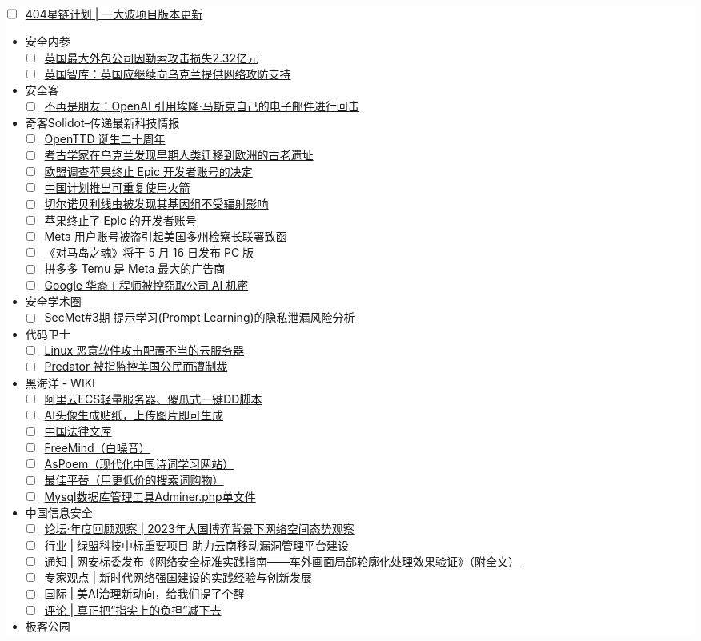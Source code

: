   - [ ] [404星链计划 | 一大波项目版本更新](https://mp.weixin.qq.com/s?__biz=MzAxNDY2MTQ2OQ==&mid=2650977581&idx=1&sn=9398d9957e22021892b3992d84f8a4ec&chksm=8079f71fb70e7e0912b9a3819976ab43cef3cca19d1f7e97e796ec78a4e98d91c8f95f8e5442&scene=58&subscene=0#rd)
- 安全内参
  - [ ] [英国最大外包公司因勒索攻击损失2.32亿元](https://mp.weixin.qq.com/s?__biz=MzI4NDY2MDMwMw==&mid=2247511136&idx=1&sn=c4f00563f3b52f87a8cbb7da5276cdbf&chksm=ebfaeb40dc8d625648577cab0289de75c4d4d59cafaaceebce7fdd6d2ae05358048353a4a4ef&scene=58&subscene=0#rd)
  - [ ] [英国智库：英国应继续向乌克兰提供网络攻防支持](https://mp.weixin.qq.com/s?__biz=MzI4NDY2MDMwMw==&mid=2247511136&idx=2&sn=864ae46047c24478f1ba098d4d2b9ec2&chksm=ebfaeb40dc8d62569b18974c57602fb15ca674564dba5cc8e52ba89204ee297fadc58a320061&scene=58&subscene=0#rd)
- 安全客
  - [ ] [不再是朋友：OpenAI 引用埃隆·马斯克自己的电子邮件进行回击](https://mp.weixin.qq.com/s?__biz=MzA5ODA0NDE2MA==&mid=2649786265&idx=1&sn=90f3b7f6788d505fafcc4881ed277b61&chksm=8893b7f6bfe43ee0aceb1363c85ae59118959f6ee02ecc3964567be00c8c6b7bbc720443c6d2&scene=58&subscene=0#rd)
- 奇客Solidot–传递最新科技情报
  - [ ] [OpenTTD 诞生二十周年](https://www.solidot.org/story?sid=77538)
  - [ ] [考古学家在乌克兰发现早期人类迁移到欧洲的古老遗址](https://www.solidot.org/story?sid=77537)
  - [ ] [欧盟调查苹果终止 Epic 开发者账号的决定](https://www.solidot.org/story?sid=77536)
  - [ ] [中国计划推出可重复使用火箭](https://www.solidot.org/story?sid=77535)
  - [ ] [切尔诺贝利线虫被发现其基因组不受辐射影响](https://www.solidot.org/story?sid=77534)
  - [ ] [苹果终止了 Epic 的开发者账号](https://www.solidot.org/story?sid=77533)
  - [ ] [Meta 用户账号被盗引起美国多州检察长联署致函](https://www.solidot.org/story?sid=77532)
  - [ ] [《对马岛之魂》将于 5 月 16 日发布 PC 版](https://www.solidot.org/story?sid=77531)
  - [ ] [拼多多 Temu 是 Meta 最大的广告商](https://www.solidot.org/story?sid=77530)
  - [ ] [Google 华裔工程师被控窃取公司 AI 机密](https://www.solidot.org/story?sid=77529)
- 安全学术圈
  - [ ] [SecMet#3期 提示学习(Prompt Learning)的隐私泄漏风险分析](https://mp.weixin.qq.com/s?__biz=MzU5MTM5MTQ2MA==&mid=2247490363&idx=1&sn=10b877e7bc46c5e54e7549daeec93da1&chksm=fe2ee4b0c9596da61f52adaabbf9401bcab7ebcaa51896c00185db429a78cef06bf6f5a9cff2&scene=58&subscene=0#rd)
- 代码卫士
  - [ ] [Linux 恶意软件攻击配置不当的云服务器](https://mp.weixin.qq.com/s?__biz=MzI2NTg4OTc5Nw==&mid=2247519011&idx=1&sn=17a70a9a2f2ffda628277cf2e0884282&chksm=ea94ba49dde3335f1ba768295ca8970e7a2a3d6080ee433e0eaa41f8b52859e0ae9f0acd6635&scene=58&subscene=0#rd)
  - [ ] [Predator 被指监控美国公民而遭制裁](https://mp.weixin.qq.com/s?__biz=MzI2NTg4OTc5Nw==&mid=2247519011&idx=2&sn=beda57e8e6b68746044539004302aa22&chksm=ea94ba49dde3335f83749b4bdbbfbd1bbe127edccf1128bc063e49aea1c742489feee9c858a1&scene=58&subscene=0#rd)
- 黑海洋 - WIKI
  - [ ] [阿里云ECS轻量服务器、傻瓜式一键DD脚本](https://blog.upx8.com/4097)
  - [ ] [AI头像生成贴纸，上传图片即可生成](https://blog.upx8.com/4096)
  - [ ] [中国法律文库](https://blog.upx8.com/4095)
  - [ ] [FreeMind（白噪音）](https://blog.upx8.com/4094)
  - [ ] [AsPoem（现代化中国诗词学习网站）](https://blog.upx8.com/4093)
  - [ ] [最佳平替（用更低价的搜索词购物）](https://blog.upx8.com/4092)
  - [ ] [Mysql数据库管理工具Adminer.php单文件](https://blog.upx8.com/4091)
- 中国信息安全
  - [ ] [论坛·年度回顾观察 | 2023年大国博弈背景下网络空间态势观察](https://mp.weixin.qq.com/s?__biz=MzA5MzE5MDAzOA==&mid=2664206559&idx=1&sn=47640e89286db37dd5c6f3f60a51234d&chksm=8b599226bc2e1b3050bc44519b17d82049cdafabc4af5be3a0467c3f872a188dad257ad0ca73&scene=58&subscene=0#rd)
  - [ ] [行业 | 绿盟科技中标重要项目 助力云南移动漏洞管理平台建设](https://mp.weixin.qq.com/s?__biz=MzA5MzE5MDAzOA==&mid=2664206559&idx=2&sn=3fe5875d83ef70b9971756fd2452e894&chksm=8b599226bc2e1b30bc571a1eab9733bdf00129c8216aac6fbba0b6a416b2e558c0e5f81e517a&scene=58&subscene=0#rd)
  - [ ] [通知 | 网安标委发布《网络安全标准实践指南——车外画面局部轮廓化处理效果验证》（附全文）](https://mp.weixin.qq.com/s?__biz=MzA5MzE5MDAzOA==&mid=2664206559&idx=3&sn=cef4a8e22b79b017ccccac19e975ff15&chksm=8b599226bc2e1b30b56fc5893a92c5f64be362252b1b399bc9c2bec788d77319efa9e12acdcb&scene=58&subscene=0#rd)
  - [ ] [专家观点 | 新时代网络强国建设的实践经验与创新发展](https://mp.weixin.qq.com/s?__biz=MzA5MzE5MDAzOA==&mid=2664206559&idx=4&sn=0ac4b5b92fb7832a563e59ca5d8addd3&chksm=8b599226bc2e1b30cf7cef0be0cd66a07f33026b94abd805e71041ed38ced832aadbd14b3989&scene=58&subscene=0#rd)
  - [ ] [国际 | 美AI治理新动向，给我们提了个醒](https://mp.weixin.qq.com/s?__biz=MzA5MzE5MDAzOA==&mid=2664206559&idx=5&sn=669da8c296d90d048ea6b2bfed8854fd&chksm=8b599226bc2e1b304c5e90994af8428b3b1f94f5eee0a2081f584009d94e26397f1752c46779&scene=58&subscene=0#rd)
  - [ ] [评论 | 真正把“指尖上的负担”减下去](https://mp.weixin.qq.com/s?__biz=MzA5MzE5MDAzOA==&mid=2664206559&idx=6&sn=66e84664e9aed23436ce110643e9360e&chksm=8b599226bc2e1b30faf95265115547b61fa90e5c2df0078202e5624544f484ddaa9bc47901f8&scene=58&subscene=0#rd)
- 极客公园